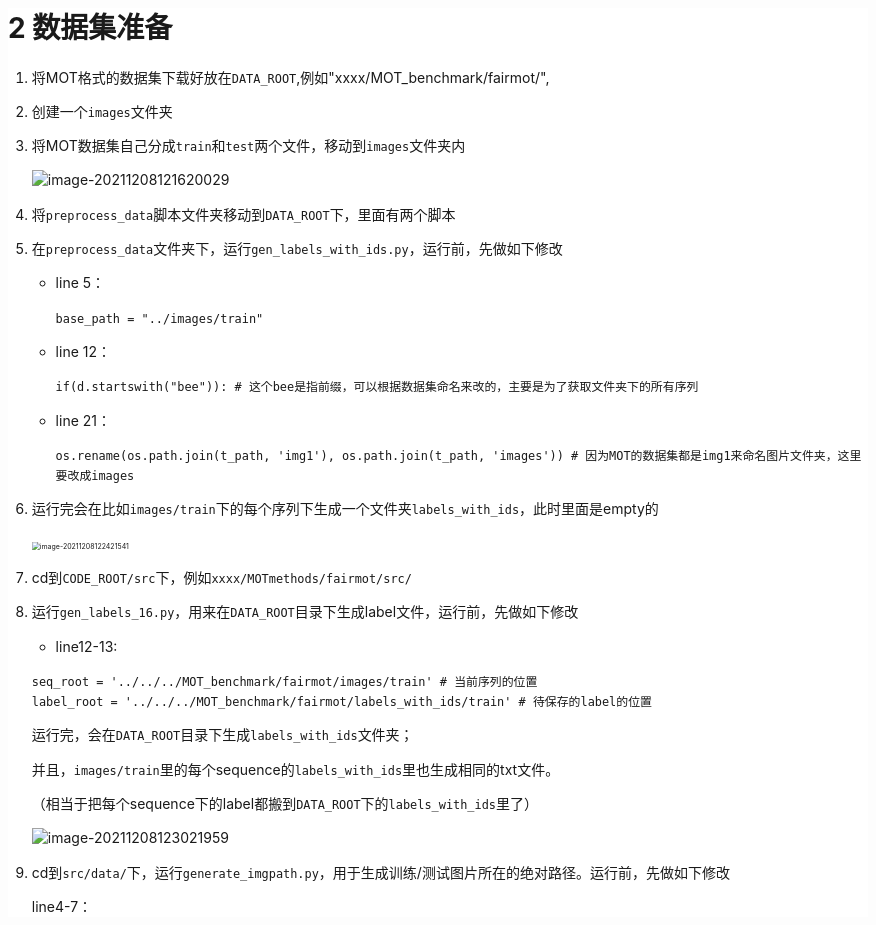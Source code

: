 # 2 数据集准备

1. 将MOT格式的数据集下载好放在`DATA_ROOT`,例如"xxxx/MOT_benchmark/fairmot/",

2. 创建一个`images`文件夹

3. 将MOT数据集自己分成`train`和`test`两个文件，移动到`images`文件夹内

   ![image-20211208121620029](https://s2.loli.net/2021/12/08/TNXWDlmJRG8Bcqp.png)

4. 将`preprocess_data`脚本文件夹移动到`DATA_ROOT`下，里面有两个脚本

5. 在`preprocess_data`文件夹下，运行`gen_labels_with_ids.py`，运行前，先做如下修改

   - line 5：

     ```
     base_path = "../images/train"
     ```

   - line 12：
   
     ```
     if(d.startswith("bee")): # 这个bee是指前缀，可以根据数据集命名来改的，主要是为了获取文件夹下的所有序列
     ```
   
   - line 21：
   
     ```
     os.rename(os.path.join(t_path, 'img1'), os.path.join(t_path, 'images')) # 因为MOT的数据集都是img1来命名图片文件夹，这里要改成images
     ```
   
6. 运行完会在比如`images/train`下的每个序列下生成一个文件夹`labels_with_ids`，此时里面是empty的

   <img src="https://s2.loli.net/2021/12/08/UZPd5lByYrgLf4Q.png" alt="image-20211208122421541" style="zoom:50%;" />

7. cd到`CODE_ROOT/src`下，例如`xxxx/MOTmethods/fairmot/src/`

8. 运行`gen_labels_16.py`，用来在`DATA_ROOT`目录下生成label文件，运行前，先做如下修改

   - line12-13:

   ```
   seq_root = '../../../MOT_benchmark/fairmot/images/train' # 当前序列的位置
   label_root = '../../../MOT_benchmark/fairmot/labels_with_ids/train' # 待保存的label的位置
   ```

   运行完，会在`DATA_ROOT`目录下生成`labels_with_ids`文件夹；

   并且，`images/train`里的每个sequence的`labels_with_ids`里也生成相同的txt文件。

   （相当于把每个sequence下的label都搬到`DATA_ROOT`下的`labels_with_ids`里了）

   ![image-20211208123021959](https://s2.loli.net/2021/12/08/mwQoKyfiqY3xauM.png)

9. cd到`src/data/`下，运行`generate_imgpath.py`，用于生成训练/测试图片所在的绝对路径。运行前，先做如下修改

   line4-7：
